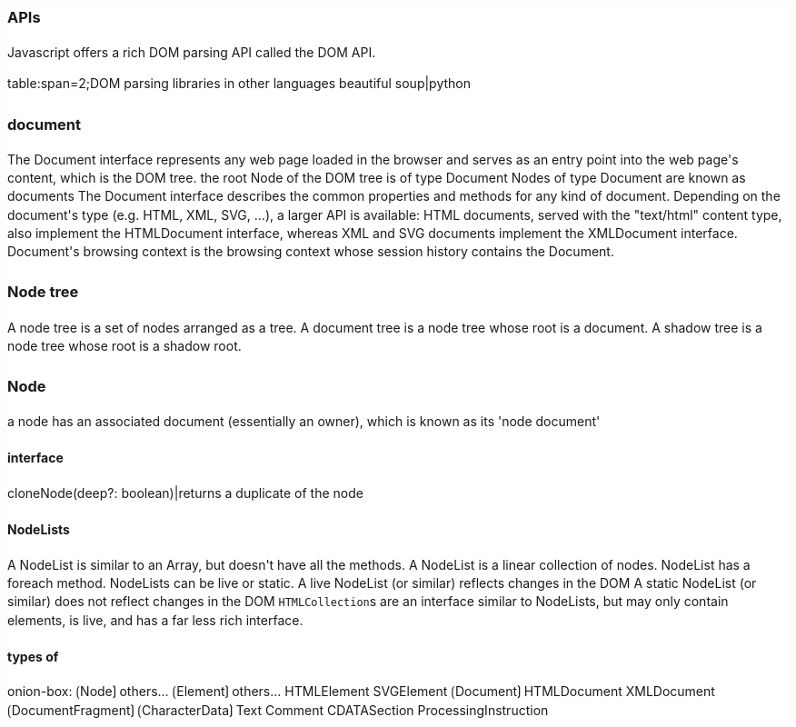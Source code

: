 ### APIs

Javascript offers a rich DOM parsing API called the DOM API.


table:span=2;DOM parsing libraries in other languages
beautiful soup|python


### document

The Document interface represents any web page loaded in the browser and serves as an entry point into the web page's content, which is the DOM tree.
the root Node of the DOM tree is of type Document
Nodes of type Document are known as documents
The Document interface describes the common properties and methods for any kind of document. Depending on the document's type (e.g. HTML, XML, SVG, …), a larger API is available: HTML documents, served with the "text/html" content type, also implement the HTMLDocument interface, whereas XML and SVG documents implement the XMLDocument interface.
Document's browsing context is the browsing context whose session history contains the Document.

### Node tree

A node tree is a set of nodes arranged as a tree.
A document tree is a node tree whose root is a document.
A shadow tree is a node tree whose root is a shadow root.

### Node

a node has an associated document (essentially an owner), which is known as its 'node document'

#### interface

cloneNode(deep?: boolean)|returns a duplicate of the node

#### NodeLists

A NodeList is similar to an Array, but doesn't have all the methods.
A NodeList is a linear collection of nodes.
NodeList has a foreach method.
NodeLists can be live or static.
A live NodeList (or similar) reflects changes in the DOM
A static NodeList (or similar) does not reflect changes in the DOM
`HTMLCollection`s are an interface similar to NodeLists, but may only contain elements, is live, and has a far less rich interface.

#### types of

onion-box:
⟮Node⟯
  others...
  ⟮Element⟯
    others...
    HTMLElement
    SVGElement
  ⟮Document⟯
    HTMLDocument
    XMLDocument
  ⟮DocumentFragment⟯
  ⟮CharacterData⟯
    Text
    Comment
    CDATASection
    ProcessingInstruction
